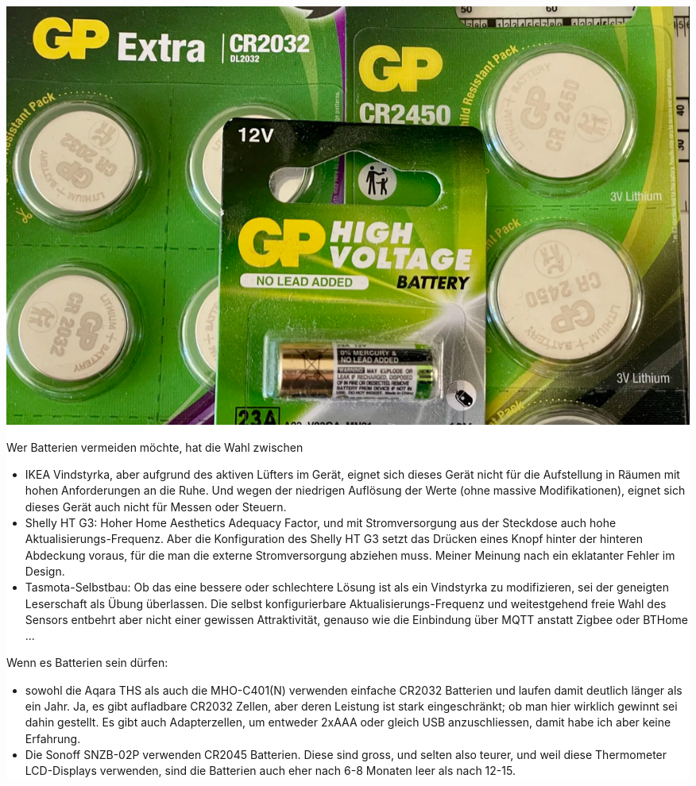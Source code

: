 [![](/uploads/2025/04/batterien.png)](/uploads/2025/04/batterien.png)

Wer Batterien vermeiden möchte, hat die Wahl zwischen

 - IKEA Vindstyrka, aber aufgrund des aktiven Lüfters im Gerät, eignet sich
   dieses Gerät nicht für die Aufstellung in Räumen mit hohen Anforderungen an
   die Ruhe. Und wegen der niedrigen Auflösung der Werte (ohne massive
   Modifikationen), eignet sich dieses Gerät auch nicht für Messen oder
   Steuern.
 - Shelly HT G3: Hoher Home Aesthetics Adequacy Factor, und mit Stromversorgung
   aus der Steckdose auch hohe Aktualisierungs-Frequenz. Aber die Konfiguration
   des Shelly HT G3 setzt das Drücken eines Knopf hinter der hinteren Abdeckung
   voraus, für die man die externe Stromversorgung abziehen muss. Meiner
   Meinung nach ein eklatanter Fehler im Design.
 - Tasmota-Selbstbau: Ob das eine bessere oder schlechtere Lösung ist als ein
   Vindstyrka zu modifizieren, sei der geneigten Leserschaft als Übung
   überlassen. Die selbst konfigurierbare Aktualisierungs-Frequenz und
   weitestgehend freie Wahl des Sensors entbehrt aber nicht einer gewissen
   Attraktivität, genauso wie die Einbindung über MQTT anstatt Zigbee oder
   BTHome ...

Wenn es Batterien sein dürfen:

 - sowohl die Aqara THS als auch die MHO-C401(N) verwenden einfache CR2032
   Batterien und laufen damit deutlich länger als ein Jahr. Ja, es gibt
   aufladbare CR2032 Zellen, aber deren Leistung ist stark eingeschränkt; ob
   man hier wirklich gewinnt sei dahin gestellt. Es gibt auch Adapterzellen, um
   entweder 2xAAA oder gleich USB anzuschliessen, damit habe ich aber keine
   Erfahrung.
 - Die Sonoff SNZB-02P verwenden CR2045 Batterien. Diese sind gross, und selten
   also teurer, und weil diese Thermometer LCD-Displays verwenden, sind die
   Batterien auch eher nach 6-8 Monaten leer als nach 12-15.
